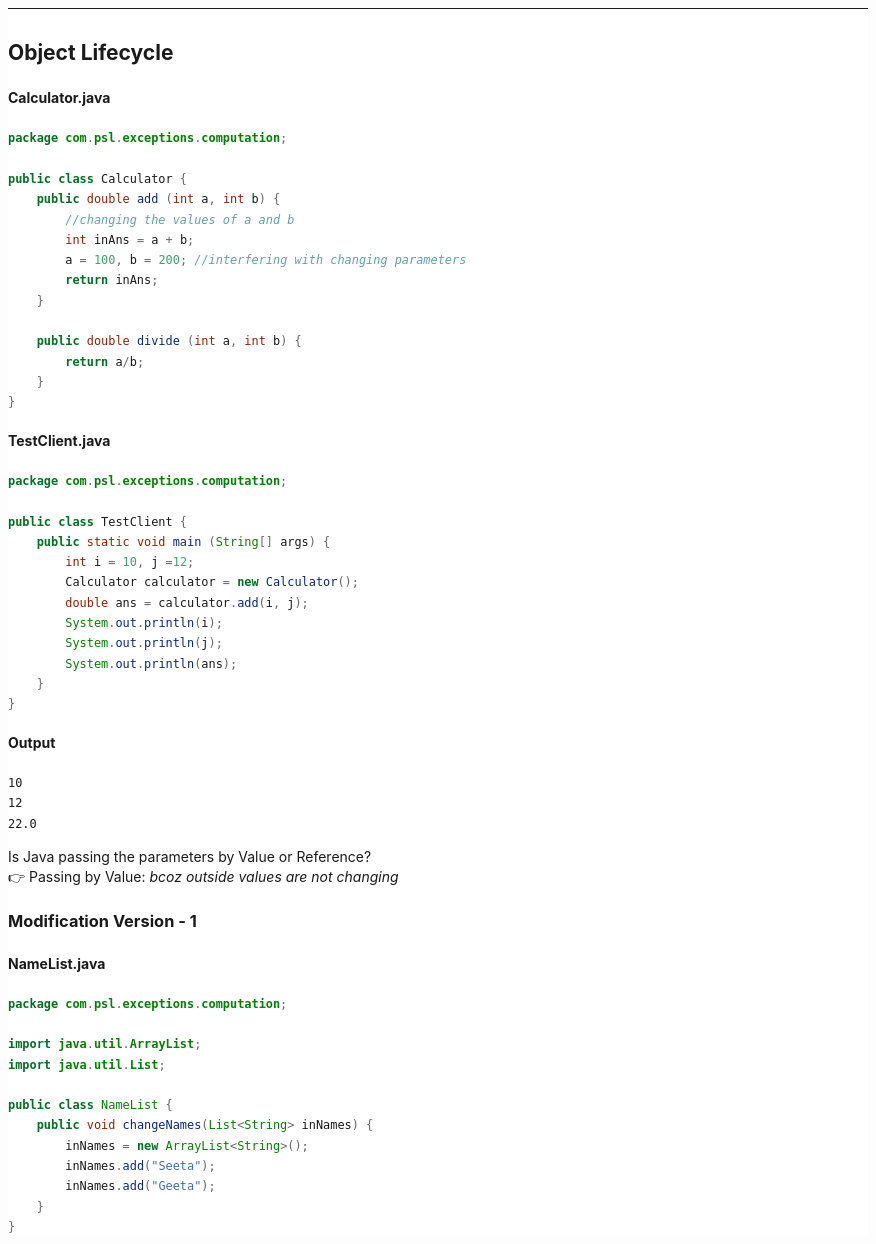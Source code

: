-----------------------------------------------------
  
## Object Lifecycle

#### Calculator.java
```java
package com.psl.exceptions.computation;

public class Calculator {
	public double add (int a, int b) {
		//changing the values of a and b
		int inAns = a + b;
		a = 100, b = 200; //interfering with changing parameters
		return inAns;
	}

	public double divide (int a, int b) {
		return a/b;
	}
}
```

#### TestClient.java
```java
package com.psl.exceptions.computation;

public class TestClient {
	public static void main (String[] args) {
		int i = 10, j =12;
		Calculator calculator = new Calculator();
		double ans = calculator.add(i, j);
		System.out.println(i);
		System.out.println(j);
		System.out.println(ans);
	}
}
```

#### Output
```
10
12
22.0
```

Is Java passing the parameters by Value or Reference? <br/>
👉 Passing by Value: *bcoz outside values are not changing*

### Modification Version - 1
#### NameList.java
```java
package com.psl.exceptions.computation;

import java.util.ArrayList;
import java.util.List;

public class NameList {
	public void changeNames(List<String> inNames) {
		inNames = new ArrayList<String>();
		inNames.add("Seeta");
		inNames.add("Geeta");
	}
}
```
